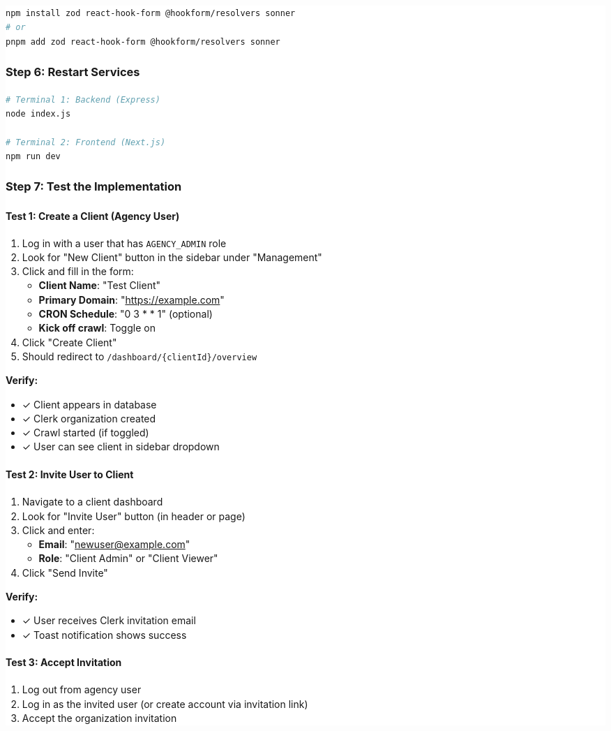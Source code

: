 ```bash
npm install zod react-hook-form @hookform/resolvers sonner
# or
pnpm add zod react-hook-form @hookform/resolvers sonner
```

### Step 6: Restart Services

```bash
# Terminal 1: Backend (Express)
node index.js

# Terminal 2: Frontend (Next.js)
npm run dev
```

### Step 7: Test the Implementation

#### Test 1: Create a Client (Agency User)

1. Log in with a user that has `AGENCY_ADMIN` role
2. Look for "New Client" button in the sidebar under "Management"
3. Click and fill in the form:
   - **Client Name**: "Test Client"
   - **Primary Domain**: "https://example.com"
   - **CRON Schedule**: "0 3 * * 1" (optional)
   - **Kick off crawl**: Toggle on
4. Click "Create Client"
5. Should redirect to `/dashboard/{clientId}/overview`

**Verify:**
- ✓ Client appears in database
- ✓ Clerk organization created
- ✓ Crawl started (if toggled)
- ✓ User can see client in sidebar dropdown

#### Test 2: Invite User to Client

1. Navigate to a client dashboard
2. Look for "Invite User" button (in header or page)
3. Click and enter:
   - **Email**: "newuser@example.com"
   - **Role**: "Client Admin" or "Client Viewer"
4. Click "Send Invite"

**Verify:**
- ✓ User receives Clerk invitation email
- ✓ Toast notification shows success

#### Test 3: Accept Invitation

1. Log out from agency user
2. Log in as the invited user (or create account via invitation link)
3. Accept the organization invitation
